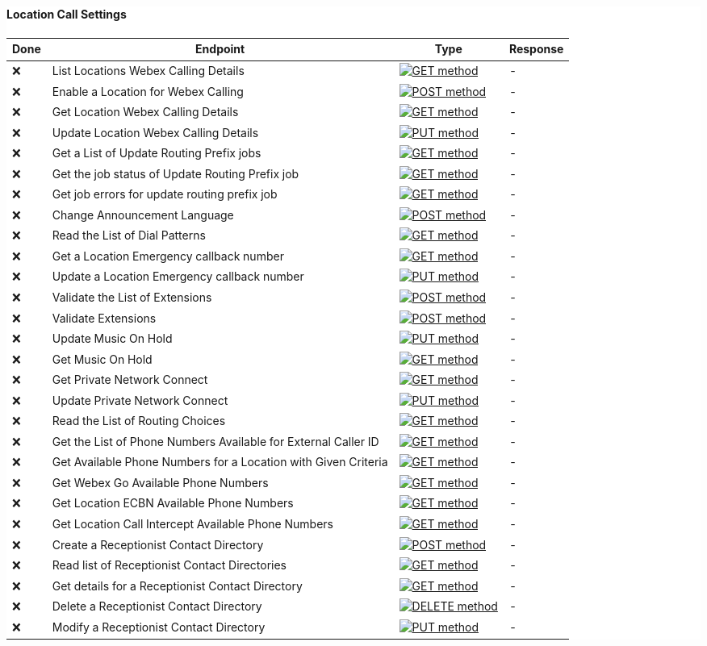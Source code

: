 #### Location Call Settings

| Done | Endpoint                                                       | Type                                                                                       | Response |
|-----|----------------------------------------------------------------|--------------------------------------------------------------------------------------------|----------|
| ❌   | List Locations Webex Calling Details                           | [![GET method](https://img.shields.io/static/v1.svg?label=&message=GET&color=green)]()     | -        |
| ❌   | Enable a Location for Webex Calling                            | [![POST method](https://img.shields.io/static/v1.svg?label=&message=POST&color=orange)]()  | -        |
| ❌   | Get Location Webex Calling Details                             | [![GET method](https://img.shields.io/static/v1.svg?label=&message=GET&color=green)]()     | -        |
| ❌   | Update Location Webex Calling Details                          | [![PUT method](https://img.shields.io/static/v1.svg?label=&message=PUT&color=blue)]()      | -        |
| ❌   | Get a List of Update Routing Prefix jobs                       | [![GET method](https://img.shields.io/static/v1.svg?label=&message=GET&color=green)]()     | -        |
| ❌   | Get the job status of Update Routing Prefix job                | [![GET method](https://img.shields.io/static/v1.svg?label=&message=GET&color=green)]()     | -        |
| ❌   | Get job errors for update routing prefix job                   | [![GET method](https://img.shields.io/static/v1.svg?label=&message=GET&color=green)]()     | -        |
| ❌   | Change Announcement Language                                   | [![POST method](https://img.shields.io/static/v1.svg?label=&message=POST&color=orange)]()  | -        |
| ❌   | Read the List of Dial Patterns                                 | [![GET method](https://img.shields.io/static/v1.svg?label=&message=GET&color=green)]()     | -        |
| ❌   | Get a Location Emergency callback number                       | [![GET method](https://img.shields.io/static/v1.svg?label=&message=GET&color=green)]()     | -        |
| ❌   | Update a Location Emergency callback number                    | [![PUT method](https://img.shields.io/static/v1.svg?label=&message=PUT&color=blue)]()      | -        |
| ❌   | Validate the List of Extensions                                | [![POST method](https://img.shields.io/static/v1.svg?label=&message=POST&color=orange)]()  | -        |
| ❌   | Validate Extensions                                            | [![POST method](https://img.shields.io/static/v1.svg?label=&message=POST&color=orange)]()  | -        |
| ❌   | Update Music On Hold                                           | [![PUT method](https://img.shields.io/static/v1.svg?label=&message=PUT&color=blue)]()      | -        |
| ❌   | Get Music On Hold                                              | [![GET method](https://img.shields.io/static/v1.svg?label=&message=GET&color=green)]()     | -        |
| ❌   | Get Private Network Connect                                    | [![GET method](https://img.shields.io/static/v1.svg?label=&message=GET&color=green)]()     | -        |
| ❌   | Update Private Network Connect                                 | [![PUT method](https://img.shields.io/static/v1.svg?label=&message=PUT&color=blue)]()      | -        |
| ❌   | Read the List of Routing Choices                               | [![GET method](https://img.shields.io/static/v1.svg?label=&message=GET&color=green)]()     | -        |
| ❌   | Get the List of Phone Numbers Available for External Caller ID | [![GET method](https://img.shields.io/static/v1.svg?label=&message=GET&color=green)]()     | -        |
| ❌   | Get Available Phone Numbers for a Location with Given Criteria | [![GET method](https://img.shields.io/static/v1.svg?label=&message=GET&color=green)]()     | -        |
| ❌   | Get Webex Go Available Phone Numbers                           | [![GET method](https://img.shields.io/static/v1.svg?label=&message=GET&color=green)]()     | -        |
| ❌   | Get Location ECBN Available Phone Numbers                      | [![GET method](https://img.shields.io/static/v1.svg?label=&message=GET&color=green)]()     | -        |
| ❌   | Get Location Call Intercept Available Phone Numbers            | [![GET method](https://img.shields.io/static/v1.svg?label=&message=GET&color=green)]()     | -        |
| ❌   | Create a Receptionist Contact Directory                        | [![POST method](https://img.shields.io/static/v1.svg?label=&message=POST&color=orange)]()  | -        |
| ❌   | Read list of Receptionist Contact Directories                  | [![GET method](https://img.shields.io/static/v1.svg?label=&message=GET&color=green)]()     | -        |
| ❌   | Get details for a Receptionist Contact Directory               | [![GET method](https://img.shields.io/static/v1.svg?label=&message=GET&color=green)]()     | -        |
| ❌   | Delete a Receptionist Contact Directory                        | [![DELETE method](https://img.shields.io/static/v1.svg?label=&message=DELETE&color=red)]() | -        |
| ❌   | Modify a Receptionist Contact Directory                        | [![PUT method](https://img.shields.io/static/v1.svg?label=&message=PUT&color=blue)]()      | -        |
